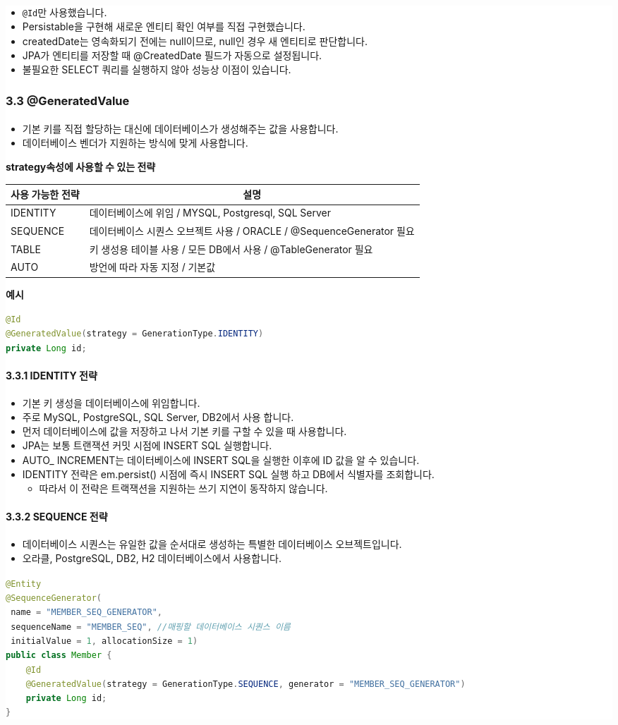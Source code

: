 ```java
```

- `@Id`만 사용했습니다.
- Persistable을 구현해 새로운 엔티티 확인 여부를 직접 구현했습니다.
- createdDate는 영속화되기 전에는 null이므로, null인 경우 새 엔티티로 판단합니다.
- JPA가 엔티티를 저장할 때 @CreatedDate 필드가 자동으로 설정됩니다.
- 불필요한 SELECT 쿼리를 실행하지 않아 성능상 이점이 있습니다.

### 3.3 @GeneratedValue

- 기본 키를 직접 할당하는 대신에 데이터베이스가 생성해주는 값을 사용합니다.
- 데이터베이스 벤더가 지원하는 방식에 맞게 사용합니다.

**strategy속성에 사용할 수 있는 전략**

| 사용 가능한 전략 | 설명                                                  |
|-----------|-----------------------------------------------------|
| IDENTITY  | 데이터베이스에 위임 / MYSQL, Postgresql, SQL Server          |
| SEQUENCE  | 데이터베이스 시퀀스 오브젝트 사용 / ORACLE / @SequenceGenerator 필요 |
| TABLE     | 키 생성용 테이블 사용 / 모든 DB에서 사용 / @TableGenerator 필요      |
| AUTO      | 방언에 따라 자동 지정 / 기본값                                  |

**예시**

```java
@Id
@GeneratedValue(strategy = GenerationType.IDENTITY)
private Long id;
```

#### 3.3.1 IDENTITY 전략

- 기본 키 생성을 데이터베이스에 위임합니다.
- 주로 MySQL, PostgreSQL, SQL Server, DB2에서 사용 합니다.
- 먼저 데이터베이스에 값을 저장하고 나서 기본 키를 구할 수 있을 때 사용합니다.
- JPA는 보통 트랜잭션 커밋 시점에 INSERT SQL 실행합니다.
- AUTO_ INCREMENT는 데이터베이스에 INSERT SQL을 실행한 이후에 ID 값을 알 수 있습니다.
- IDENTITY 전략은 em.persist() 시점에 즉시 INSERT SQL 실행 하고 DB에서 식별자를 조회합니다.
  - 따라서 이 전략은 트랙잭션을 지원하는 쓰기 지연이 동작하지 않습니다.

#### 3.3.2 SEQUENCE 전략

- 데이터베이스 시퀀스는 유일한 값을 순서대로 생성하는 특별한 데이터베이스 오브젝트입니다.
- 오라클, PostgreSQL, DB2, H2 데이터베이스에서 사용합니다.

```java
@Entity
@SequenceGenerator(
 name = "MEMBER_SEQ_GENERATOR",
 sequenceName = "MEMBER_SEQ", //매핑할 데이터베이스 시퀀스 이름
 initialValue = 1, allocationSize = 1)
public class Member { 
	@Id
    @GeneratedValue(strategy = GenerationType.SEQUENCE, generator = "MEMBER_SEQ_GENERATOR")
    private Long id; 
}
```
